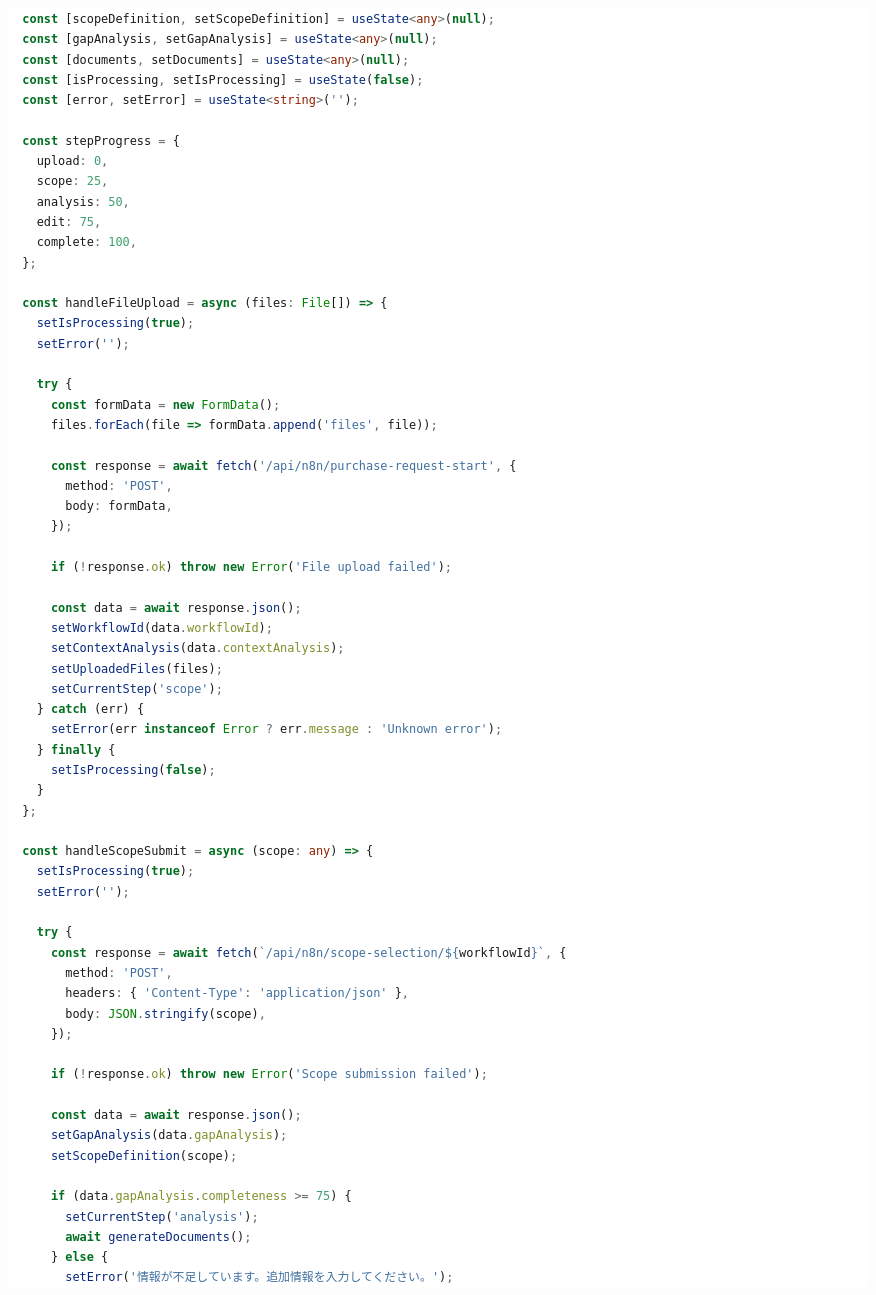 ```typescript
  const [scopeDefinition, setScopeDefinition] = useState<any>(null);
  const [gapAnalysis, setGapAnalysis] = useState<any>(null);
  const [documents, setDocuments] = useState<any>(null);
  const [isProcessing, setIsProcessing] = useState(false);
  const [error, setError] = useState<string>('');

  const stepProgress = {
    upload: 0,
    scope: 25,
    analysis: 50,
    edit: 75,
    complete: 100,
  };

  const handleFileUpload = async (files: File[]) => {
    setIsProcessing(true);
    setError('');

    try {
      const formData = new FormData();
      files.forEach(file => formData.append('files', file));

      const response = await fetch('/api/n8n/purchase-request-start', {
        method: 'POST',
        body: formData,
      });

      if (!response.ok) throw new Error('File upload failed');

      const data = await response.json();
      setWorkflowId(data.workflowId);
      setContextAnalysis(data.contextAnalysis);
      setUploadedFiles(files);
      setCurrentStep('scope');
    } catch (err) {
      setError(err instanceof Error ? err.message : 'Unknown error');
    } finally {
      setIsProcessing(false);
    }
  };

  const handleScopeSubmit = async (scope: any) => {
    setIsProcessing(true);
    setError('');

    try {
      const response = await fetch(`/api/n8n/scope-selection/${workflowId}`, {
        method: 'POST',
        headers: { 'Content-Type': 'application/json' },
        body: JSON.stringify(scope),
      });

      if (!response.ok) throw new Error('Scope submission failed');

      const data = await response.json();
      setGapAnalysis(data.gapAnalysis);
      setScopeDefinition(scope);
      
      if (data.gapAnalysis.completeness >= 75) {
        setCurrentStep('analysis');
        await generateDocuments();
      } else {
        setError('情報が不足しています。追加情報を入力してください。');
```